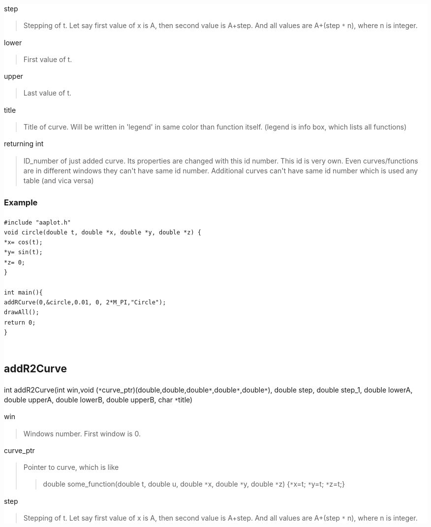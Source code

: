 step

> Stepping of t. Let say first value of x is A, then second value is A+step. And all values are A+(step `*` n), where n is integer.

lower
> First value of t.

upper
> Last value of t.

title
> Title of curve. Will be written in 'legend' in same color than function itself. (legend is info box, which lists all functions)

returning int
> ID\_number of just added curve. Its properties are changed with this id number. This id is very own. Even curves/functions are in different windows they can't have same id number. Additional curves can't have same id number which is used any table (and vica versa)


### Example ###
```
#include "aaplot.h"
void circle(double t, double *x, double *y, double *z) {
*x= cos(t);
*y= sin(t);
*z= 0;
}

int main(){
addRCurve(0,&circle,0.01, 0, 2*M_PI,"Circle");
drawAll();
return 0;
}


```



## addR2Curve ##
int addR2Curve(int win,void (`*`curve\_ptr)(double,double,double`*`,double`*`,double`*`), double step, double step\_1, double lowerA, double upperA, double lowerB, double upperB, char `*`title)

win
> Windows number. First window is 0.

curve\_ptr
> Pointer to curve, which is like
> > double some\_function(double t, double u, double `*`x, double `*`y, double `*`z)  {`*`x=t;  `*`y=t;  `*`z=t;}

step

> Stepping of t. Let say first value of x is A, then second value is A+step. And all values are A+(step `*` n), where n is integer.
